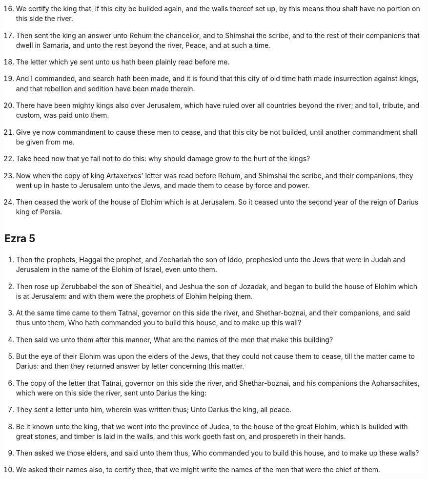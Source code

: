 16. We certify the king that, if this city be builded again, and the walls thereof set up, by this means thou shalt have no portion on this side the river.

17. Then sent the king an answer unto Rehum the chancellor, and to Shimshai the scribe, and to the rest of their companions that dwell in Samaria, and unto the rest beyond the river, Peace, and at such a time.

18. The letter which ye sent unto us hath been plainly read before me.

19. And I commanded, and search hath been made, and it is found that this city of old time hath made insurrection against kings, and that rebellion and sedition have been made therein.

20. There have been mighty kings also over Jerusalem, which have ruled over all countries beyond the river; and toll, tribute, and custom, was paid unto them.

21. Give ye now commandment to cause these men to cease, and that this city be not builded, until another commandment shall be given from me.

22. Take heed now that ye fail not to do this: why should damage grow to the hurt of the kings?

23. Now when the copy of king Artaxerxes' letter was read before Rehum, and Shimshai the scribe, and their companions, they went up in haste to Jerusalem unto the Jews, and made them to cease by force and power.

24. Then ceased the work of the house of Elohim which is at Jerusalem. So it ceased unto the second year of the reign of Darius king of Persia.  

## Ezra 5

1. Then the prophets, Haggai the prophet, and Zechariah the son of Iddo, prophesied unto the Jews that were in Judah and Jerusalem in the name of the Elohim of Israel, even unto them.

2. Then rose up Zerubbabel the son of Shealtiel, and Jeshua the son of Jozadak, and began to build the house of Elohim which is at Jerusalem: and with them were the prophets of Elohim helping them.

3. At the same time came to them Tatnai, governor on this side the river, and Shethar-boznai, and their companions, and said thus unto them, Who hath commanded you to build this house, and to make up this wall?

4. Then said we unto them after this manner, What are the names of the men that make this building?

5. But the eye of their Elohim was upon the elders of the Jews, that they could not cause them to cease, till the matter came to Darius: and then they returned answer by letter concerning this matter.

6. The copy of the letter that Tatnai, governor on this side the river, and Shethar-boznai, and his companions the Apharsachites, which were on this side the river, sent unto Darius the king:

7. They sent a letter unto him, wherein was written thus; Unto Darius the king, all peace.

8. Be it known unto the king, that we went into the province of Judea, to the house of the great Elohim, which is builded with great stones, and timber is laid in the walls, and this work goeth fast on, and prospereth in their hands.

9. Then asked we those elders, and said unto them thus, Who commanded you to build this house, and to make up these walls?

10. We asked their names also, to certify thee, that we might write the names of the men that were the chief of them.

